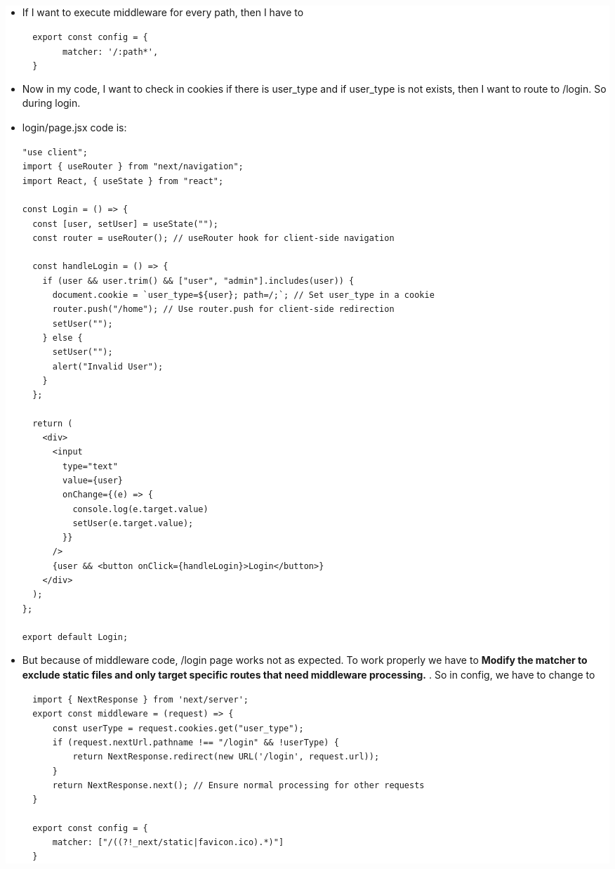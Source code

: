 - If I want to execute middleware for every path, then I have to
  ```
    export const config = {
          matcher: '/:path*',
    }
  ```
- Now in my code, I want to check in cookies if there is user_type and if user_type is not exists, then I want to route to /login. So during login.
- login/page.jsx code is:

  ```
  "use client";
  import { useRouter } from "next/navigation";
  import React, { useState } from "react";

  const Login = () => {
    const [user, setUser] = useState("");
    const router = useRouter(); // useRouter hook for client-side navigation

    const handleLogin = () => {
      if (user && user.trim() && ["user", "admin"].includes(user)) {
        document.cookie = `user_type=${user}; path=/;`; // Set user_type in a cookie
        router.push("/home"); // Use router.push for client-side redirection
        setUser("");
      } else {
        setUser("");
        alert("Invalid User");
      }
    };

    return (
      <div>
        <input
          type="text"
          value={user}
          onChange={(e) => {
            console.log(e.target.value)
            setUser(e.target.value);
          }}
        />
        {user && <button onClick={handleLogin}>Login</button>}
      </div>
    );
  };

  export default Login;
  ```

- But because of middleware code, /login page works not as expected. To work properly we have to **Modify the matcher to exclude static files and only target specific routes that need middleware processing.**
  . So in config, we have to change to
  ```
    import { NextResponse } from 'next/server';
    export const middleware = (request) => {
        const userType = request.cookies.get("user_type");
        if (request.nextUrl.pathname !== "/login" && !userType) {
            return NextResponse.redirect(new URL('/login', request.url));
        }
        return NextResponse.next(); // Ensure normal processing for other requests
    }

    export const config = {
        matcher: ["/((?!_next/static|favicon.ico).*)"]
    }
  ```